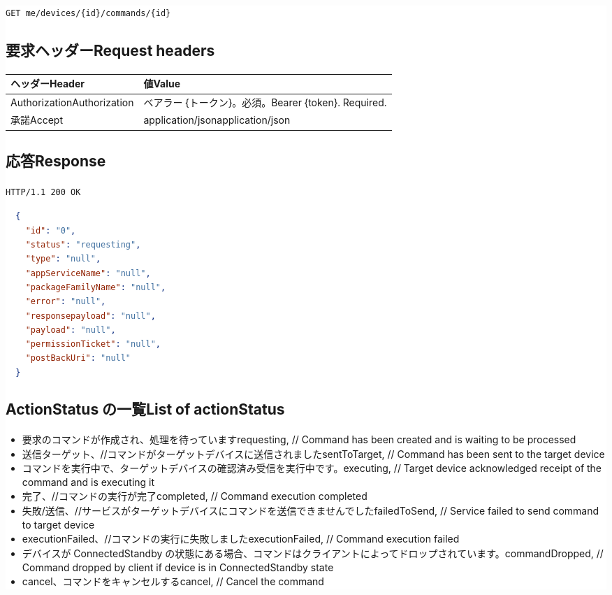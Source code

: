

```http
GET me/devices/{id}/commands/{id}
```

## <a name="request-headers"></a><span data-ttu-id="72f52-119">要求ヘッダー</span><span class="sxs-lookup"><span data-stu-id="72f52-119">Request headers</span></span>

| <span data-ttu-id="72f52-120">ヘッダー</span><span class="sxs-lookup"><span data-stu-id="72f52-120">Header</span></span> |<span data-ttu-id="72f52-121">値</span><span class="sxs-lookup"><span data-stu-id="72f52-121">Value</span></span>
|:----|:------|
|<span data-ttu-id="72f52-122">Authorization</span><span class="sxs-lookup"><span data-stu-id="72f52-122">Authorization</span></span>| <span data-ttu-id="72f52-p104">ベアラー {トークン}。必須。</span><span class="sxs-lookup"><span data-stu-id="72f52-p104">Bearer {token}. Required.</span></span> |
|<span data-ttu-id="72f52-125">承諾</span><span class="sxs-lookup"><span data-stu-id="72f52-125">Accept</span></span> | <span data-ttu-id="72f52-126">application/json</span><span class="sxs-lookup"><span data-stu-id="72f52-126">application/json</span></span> |

## <a name="response"></a><span data-ttu-id="72f52-127">応答</span><span class="sxs-lookup"><span data-stu-id="72f52-127">Response</span></span>


```http
HTTP/1.1 200 OK
```


```json
  {
    "id": "0",
    "status": "requesting",
    "type": "null",
    "appServiceName": "null",
    "packageFamilyName": "null",
    "error": "null",
    "responsepayload": "null",
    "payload": "null",
    "permissionTicket": "null",
    "postBackUri": "null"
  }
```

## <a name="list-of-actionstatus"></a><span data-ttu-id="72f52-128">ActionStatus の一覧</span><span class="sxs-lookup"><span data-stu-id="72f52-128">List of actionStatus</span></span>

- <span data-ttu-id="72f52-129">要求のコマンドが作成され、処理を待っています</span><span class="sxs-lookup"><span data-stu-id="72f52-129">requesting, // Command has been created and is waiting to be processed</span></span>
- <span data-ttu-id="72f52-130">送信ターゲット、//コマンドがターゲットデバイスに送信されました</span><span class="sxs-lookup"><span data-stu-id="72f52-130">sentToTarget, // Command has been sent to the target device</span></span>
- <span data-ttu-id="72f52-131">コマンドを実行中で、ターゲットデバイスの確認済み受信を実行中です。</span><span class="sxs-lookup"><span data-stu-id="72f52-131">executing, // Target device acknowledged receipt of the command and is executing it</span></span>
- <span data-ttu-id="72f52-132">完了、//コマンドの実行が完了</span><span class="sxs-lookup"><span data-stu-id="72f52-132">completed, // Command execution completed</span></span>
- <span data-ttu-id="72f52-133">失敗/送信、//サービスがターゲットデバイスにコマンドを送信できませんでした</span><span class="sxs-lookup"><span data-stu-id="72f52-133">failedToSend, // Service failed to send command to target device</span></span>
- <span data-ttu-id="72f52-134">executionFailed、//コマンドの実行に失敗しました</span><span class="sxs-lookup"><span data-stu-id="72f52-134">executionFailed, // Command execution failed</span></span>
- <span data-ttu-id="72f52-135">デバイスが ConnectedStandby の状態にある場合、コマンドはクライアントによってドロップされています。</span><span class="sxs-lookup"><span data-stu-id="72f52-135">commandDropped, // Command dropped by client if device is in ConnectedStandby state</span></span>
- <span data-ttu-id="72f52-136">cancel、コマンドをキャンセルする</span><span class="sxs-lookup"><span data-stu-id="72f52-136">cancel, // Cancel the command</span></span>